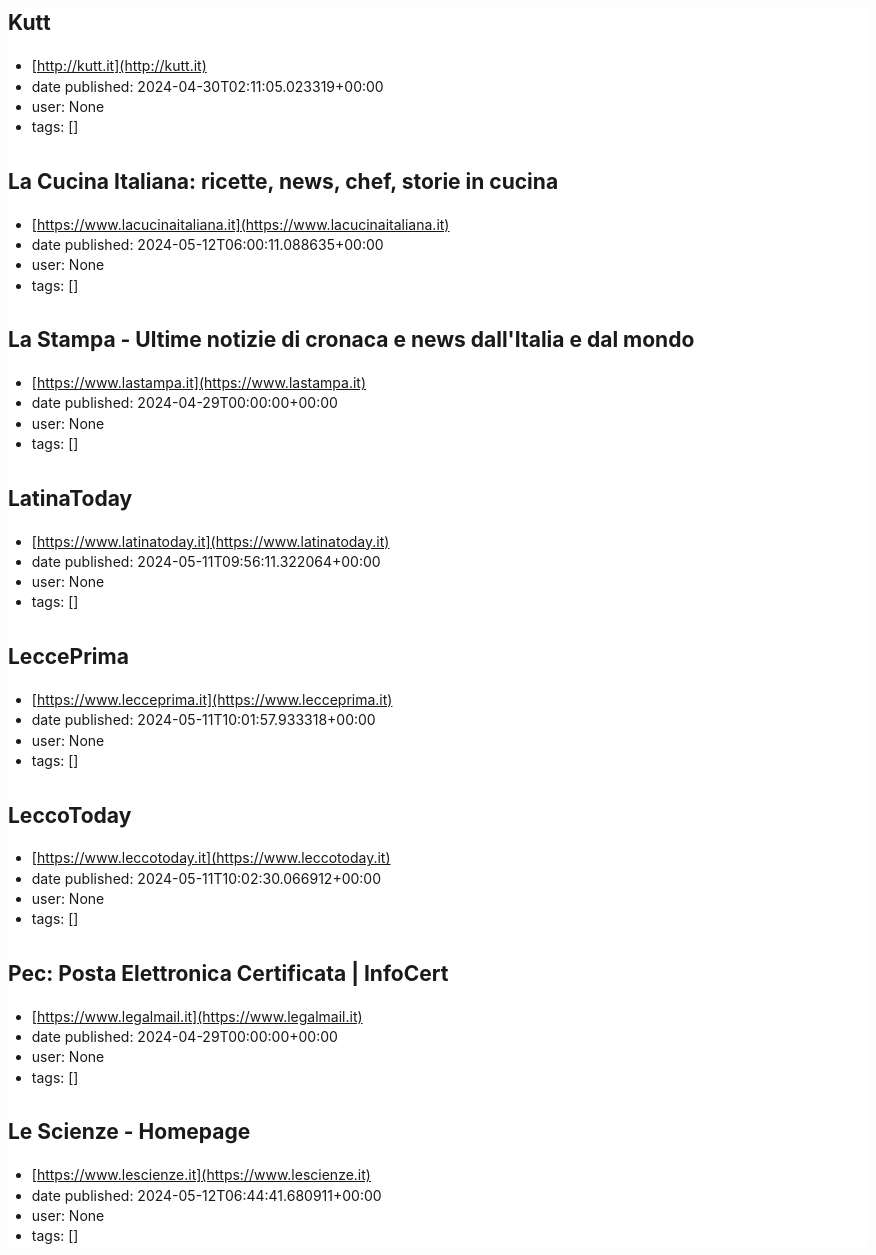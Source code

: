 ## Kutt
 - [http://kutt.it](http://kutt.it)
 - date published: 2024-04-30T02:11:05.023319+00:00
 - user: None
 - tags: []

## La Cucina Italiana: ricette, news, chef, storie in cucina
 - [https://www.lacucinaitaliana.it](https://www.lacucinaitaliana.it)
 - date published: 2024-05-12T06:00:11.088635+00:00
 - user: None
 - tags: []

## La Stampa - Ultime notizie di cronaca e news dall'Italia e dal mondo
 - [https://www.lastampa.it](https://www.lastampa.it)
 - date published: 2024-04-29T00:00:00+00:00
 - user: None
 - tags: []

## LatinaToday
 - [https://www.latinatoday.it](https://www.latinatoday.it)
 - date published: 2024-05-11T09:56:11.322064+00:00
 - user: None
 - tags: []

## LeccePrima
 - [https://www.lecceprima.it](https://www.lecceprima.it)
 - date published: 2024-05-11T10:01:57.933318+00:00
 - user: None
 - tags: []

## LeccoToday
 - [https://www.leccotoday.it](https://www.leccotoday.it)
 - date published: 2024-05-11T10:02:30.066912+00:00
 - user: None
 - tags: []

## Pec: Posta Elettronica Certificata | InfoCert
 - [https://www.legalmail.it](https://www.legalmail.it)
 - date published: 2024-04-29T00:00:00+00:00
 - user: None
 - tags: []

## Le Scienze - Homepage
 - [https://www.lescienze.it](https://www.lescienze.it)
 - date published: 2024-05-12T06:44:41.680911+00:00
 - user: None
 - tags: []
